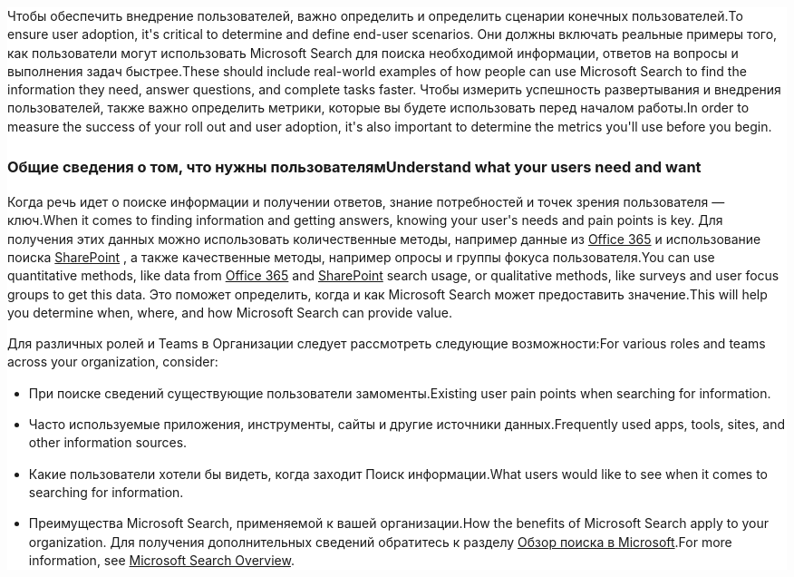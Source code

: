<span data-ttu-id="7d4e6-139">Чтобы обеспечить внедрение пользователей, важно определить и определить сценарии конечных пользователей.</span><span class="sxs-lookup"><span data-stu-id="7d4e6-139">To ensure user adoption, it's critical to determine and define end-user scenarios.</span></span> <span data-ttu-id="7d4e6-140">Они должны включать реальные примеры того, как пользователи могут использовать Microsoft Search для поиска необходимой информации, ответов на вопросы и выполнения задач быстрее.</span><span class="sxs-lookup"><span data-stu-id="7d4e6-140">These should include real-world examples of how people can use Microsoft Search to find the information they need, answer questions, and complete tasks faster.</span></span> <span data-ttu-id="7d4e6-141">Чтобы измерить успешность развертывания и внедрения пользователей, также важно определить метрики, которые вы будете использовать перед началом работы.</span><span class="sxs-lookup"><span data-stu-id="7d4e6-141">In order to measure the success of your roll out and user adoption, it's also important to determine the metrics you'll use before you begin.</span></span>
  
### <a name="understand-what-your-users-need-and-want"></a><span data-ttu-id="7d4e6-142">Общие сведения о том, что нужны пользователям</span><span class="sxs-lookup"><span data-stu-id="7d4e6-142">Understand what your users need and want</span></span>
  
<span data-ttu-id="7d4e6-143">Когда речь идет о поиске информации и получении ответов, знание потребностей и точек зрения пользователя — ключ.</span><span class="sxs-lookup"><span data-stu-id="7d4e6-143">When it comes to finding information and getting answers, knowing your user's needs and pain points is key.</span></span> <span data-ttu-id="7d4e6-144">Для получения этих данных можно использовать количественные методы, например данные из [Office 365](https://Office.com) и использование поиска [SharePoint](https://products.office.com/sharepoint/collaboration) , а также качественные методы, например опросы и группы фокуса пользователя.</span><span class="sxs-lookup"><span data-stu-id="7d4e6-144">You can use quantitative methods, like data from [Office 365](https://Office.com) and [SharePoint](https://products.office.com/sharepoint/collaboration) search usage, or qualitative methods, like surveys and user focus groups to get this data.</span></span> <span data-ttu-id="7d4e6-145">Это поможет определить, когда и как Microsoft Search может предоставить значение.</span><span class="sxs-lookup"><span data-stu-id="7d4e6-145">This will help you determine when, where, and how Microsoft Search can provide value.</span></span>
  
<span data-ttu-id="7d4e6-146">Для различных ролей и Teams в Организации следует рассмотреть следующие возможности:</span><span class="sxs-lookup"><span data-stu-id="7d4e6-146">For various roles and teams across your organization, consider:</span></span>
  
- <span data-ttu-id="7d4e6-147">При поиске сведений существующие пользователи замоменты.</span><span class="sxs-lookup"><span data-stu-id="7d4e6-147">Existing user pain points when searching for information.</span></span>
    
- <span data-ttu-id="7d4e6-148">Часто используемые приложения, инструменты, сайты и другие источники данных.</span><span class="sxs-lookup"><span data-stu-id="7d4e6-148">Frequently used apps, tools, sites, and other information sources.</span></span>
    
- <span data-ttu-id="7d4e6-149">Какие пользователи хотели бы видеть, когда заходит Поиск информации.</span><span class="sxs-lookup"><span data-stu-id="7d4e6-149">What users would like to see when it comes to searching for information.</span></span>
    
- <span data-ttu-id="7d4e6-150">Преимущества Microsoft Search, применяемой к вашей организации.</span><span class="sxs-lookup"><span data-stu-id="7d4e6-150">How the benefits of Microsoft Search apply to your organization.</span></span> <span data-ttu-id="7d4e6-151">Для получения дополнительных сведений обратитесь к разделу [Обзор поиска в Microsoft](overview-microsoft-search.md).</span><span class="sxs-lookup"><span data-stu-id="7d4e6-151">For more information, see [Microsoft Search Overview](overview-microsoft-search.md).</span></span>
    